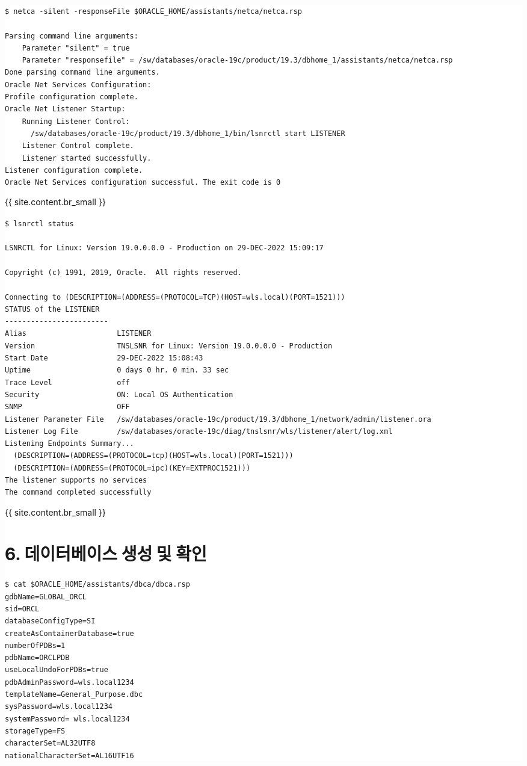 ```shell
$ netca -silent -responseFile $ORACLE_HOME/assistants/netca/netca.rsp

Parsing command line arguments:
    Parameter "silent" = true
    Parameter "responsefile" = /sw/databases/oracle-19c/product/19.3/dbhome_1/assistants/netca/netca.rsp
Done parsing command line arguments.
Oracle Net Services Configuration:
Profile configuration complete.
Oracle Net Listener Startup:
    Running Listener Control:
      /sw/databases/oracle-19c/product/19.3/dbhome_1/bin/lsnrctl start LISTENER
    Listener Control complete.
    Listener started successfully.
Listener configuration complete.
Oracle Net Services configuration successful. The exit code is 0
```
{{ site.content.br_small }}
```shell
$ lsnrctl status

LSNRCTL for Linux: Version 19.0.0.0.0 - Production on 29-DEC-2022 15:09:17

Copyright (c) 1991, 2019, Oracle.  All rights reserved.

Connecting to (DESCRIPTION=(ADDRESS=(PROTOCOL=TCP)(HOST=wls.local)(PORT=1521)))
STATUS of the LISTENER
------------------------
Alias                     LISTENER
Version                   TNSLSNR for Linux: Version 19.0.0.0.0 - Production
Start Date                29-DEC-2022 15:08:43
Uptime                    0 days 0 hr. 0 min. 33 sec
Trace Level               off
Security                  ON: Local OS Authentication
SNMP                      OFF
Listener Parameter File   /sw/databases/oracle-19c/product/19.3/dbhome_1/network/admin/listener.ora
Listener Log File         /sw/databases/oracle-19c/diag/tnslsnr/wls/listener/alert/log.xml
Listening Endpoints Summary...
  (DESCRIPTION=(ADDRESS=(PROTOCOL=tcp)(HOST=wls.local)(PORT=1521)))
  (DESCRIPTION=(ADDRESS=(PROTOCOL=ipc)(KEY=EXTPROC1521)))
The listener supports no services
The command completed successfully
```
{{ site.content.br_small }}
# 6. 데이터베이스 생성 및 확인

```shell
$ cat $ORACLE_HOME/assistants/dbca/dbca.rsp
gdbName=GLOBAL_ORCL
sid=ORCL
databaseConfigType=SI
createAsContainerDatabase=true
numberOfPDBs=1
pdbName=ORCLPDB
useLocalUndoForPDBs=true
pdbAdminPassword=wls.local1234
templateName=General_Purpose.dbc
sysPassword=wls.local1234
systemPassword= wls.local1234
storageType=FS
characterSet=AL32UTF8
nationalCharacterSet=AL16UTF16
```